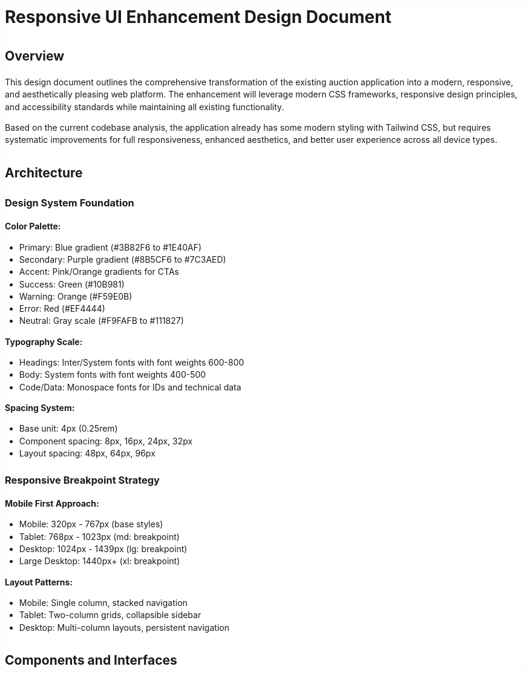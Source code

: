 # Responsive UI Enhancement Design Document

## Overview

This design document outlines the comprehensive transformation of the existing auction application into a modern, responsive, and aesthetically pleasing web platform. The enhancement will leverage modern CSS frameworks, responsive design principles, and accessibility standards while maintaining all existing functionality.

Based on the current codebase analysis, the application already has some modern styling with Tailwind CSS, but requires systematic improvements for full responsiveness, enhanced aesthetics, and better user experience across all device types.

## Architecture

### Design System Foundation

**Color Palette:**
- Primary: Blue gradient (#3B82F6 to #1E40AF)
- Secondary: Purple gradient (#8B5CF6 to #7C3AED) 
- Accent: Pink/Orange gradients for CTAs
- Success: Green (#10B981)
- Warning: Orange (#F59E0B)
- Error: Red (#EF4444)
- Neutral: Gray scale (#F9FAFB to #111827)

**Typography Scale:**
- Headings: Inter/System fonts with font weights 600-800
- Body: System fonts with font weights 400-500
- Code/Data: Monospace fonts for IDs and technical data

**Spacing System:**
- Base unit: 4px (0.25rem)
- Component spacing: 8px, 16px, 24px, 32px
- Layout spacing: 48px, 64px, 96px

### Responsive Breakpoint Strategy

**Mobile First Approach:**
- Mobile: 320px - 767px (base styles)
- Tablet: 768px - 1023px (md: breakpoint)
- Desktop: 1024px - 1439px (lg: breakpoint)
- Large Desktop: 1440px+ (xl: breakpoint)

**Layout Patterns:**
- Mobile: Single column, stacked navigation
- Tablet: Two-column grids, collapsible sidebar
- Desktop: Multi-column layouts, persistent navigation

## Components and Interfaces
